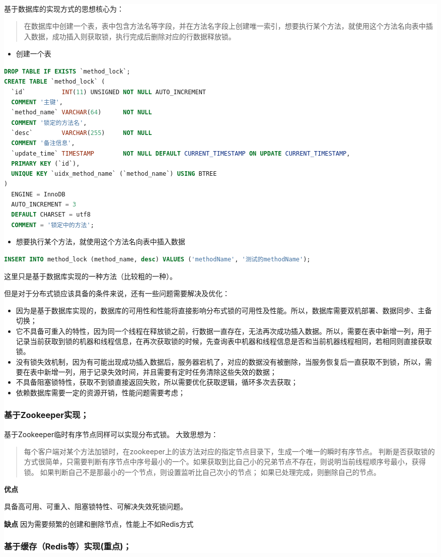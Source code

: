  基于数据库的实现方式的思想核心为：
>在数据库中创建一个表，表中包含方法名等字段，并在方法名字段上创建唯一索引，想要执行某个方法，就使用这个方法名向表中插入数据，成功插入则获取锁，执行完成后删除对应的行数据释放锁。

* 创建一个表
```sql
DROP TABLE IF EXISTS `method_lock`;
CREATE TABLE `method_lock` (
  `id`          INT(11) UNSIGNED NOT NULL AUTO_INCREMENT
  COMMENT '主键',
  `method_name` VARCHAR(64)      NOT NULL
  COMMENT '锁定的方法名',
  `desc`        VARCHAR(255)     NOT NULL
  COMMENT '备注信息',
  `update_time` TIMESTAMP        NOT NULL DEFAULT CURRENT_TIMESTAMP ON UPDATE CURRENT_TIMESTAMP,
  PRIMARY KEY (`id`),
  UNIQUE KEY `uidx_method_name` (`method_name`) USING BTREE
)
  ENGINE = InnoDB
  AUTO_INCREMENT = 3
  DEFAULT CHARSET = utf8
  COMMENT = '锁定中的方法';
```
* 想要执行某个方法，就使用这个方法名向表中插入数据
```sql
INSERT INTO method_lock (method_name, desc) VALUES ('methodName', '测试的methodName');
```
这里只是基于数据库实现的一种方法（比较粗的一种）。

但是对于分布式锁应该具备的条件来说，还有一些问题需要解决及优化：

  * 因为是基于数据库实现的，数据库的可用性和性能将直接影响分布式锁的可用性及性能。所以，数据库需要双机部署、数据同步、主备切换；
  * 它不具备可重入的特性，因为同一个线程在释放锁之前，行数据一直存在，无法再次成功插入数据。所以，需要在表中新增一列，用于记录当前获取到锁的机器和线程信息，在再次获取锁的时候，先查询表中机器和线程信息是否和当前机器线程相同，若相同则直接获取锁。
  * 没有锁失效机制，因为有可能出现成功插入数据后，服务器宕机了，对应的数据没有被删除，当服务恢复后一直获取不到锁，所以，需要在表中新增一列，用于记录失效时间，并且需要有定时任务清除这些失效的数据；
  * 不具备阻塞锁特性，获取不到锁直接返回失败，所以需要优化获取逻辑，循环多次去获取；
  * 依赖数据库需要一定的资源开销，性能问题需要考虑；
### 基于Zookeeper实现；
基于Zookeeper临时有序节点同样可以实现分布式锁。
大致思想为：

>每个客户端对某个方法加锁时，在zookeeper上的该方法对应的指定节点目录下，生成一个唯一的瞬时有序节点。
 判断是否获取锁的方式很简单，只需要判断有序节点中序号最小的一个。如果获取到比自己小的兄弟节点不存在，则说明当前线程顺序号最小，获得锁。
 如果判断自己不是那最小的一个节点，则设置监听比自己次小的节点；
 如果已处理完成，则删除自己的节点。

**优点**

具备高可用、可重入、阻塞锁特性、可解决失效死锁问题。

**缺点**
 因为需要频繁的创建和删除节点，性能上不如Redis方式

### 基于缓存（Redis等）实现(重点)；
